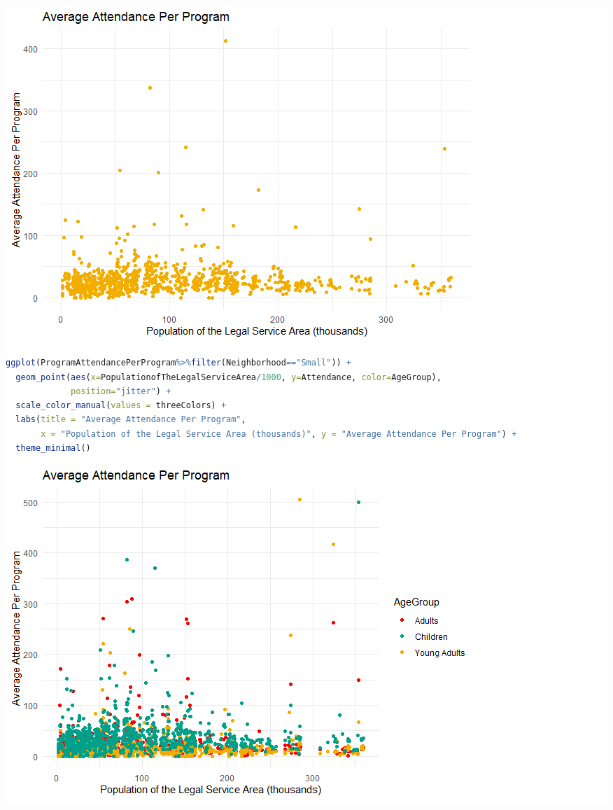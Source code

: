 ![](02_CPL_Feature_Selection_files/figure-gfm/EDAplots-6.png)

``` r
ggplot(ProgramAttendancePerProgram%>%filter(Neighborhood=="Small")) +
  geom_point(aes(x=PopulationofTheLegalServiceArea/1000, y=Attendance, color=AgeGroup),
             position="jitter") +
  scale_color_manual(values = threeColors) +
  labs(title = "Average Attendance Per Program",
       x = "Population of the Legal Service Area (thousands)", y = "Average Attendance Per Program") +
  theme_minimal()
```

![](02_CPL_Feature_Selection_files/figure-gfm/EDAplots-7.png)

